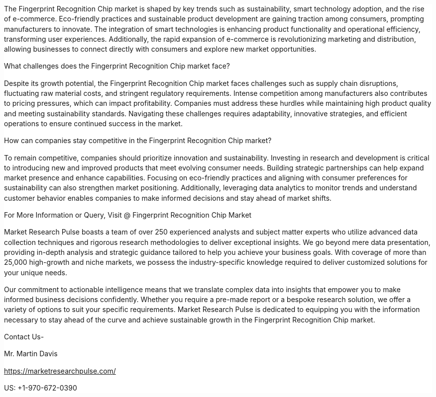 The Fingerprint Recognition Chip market is shaped by key trends such as sustainability, smart technology adoption, and the rise of e-commerce. Eco-friendly practices and sustainable product development are gaining traction among consumers, prompting manufacturers to innovate. The integration of smart technologies is enhancing product functionality and operational efficiency, transforming user experiences. Additionally, the rapid expansion of e-commerce is revolutionizing marketing and distribution, allowing businesses to connect directly with consumers and explore new market opportunities.

What challenges does the Fingerprint Recognition Chip market face?

Despite its growth potential, the Fingerprint Recognition Chip market faces challenges such as supply chain disruptions, fluctuating raw material costs, and stringent regulatory requirements. Intense competition among manufacturers also contributes to pricing pressures, which can impact profitability. Companies must address these hurdles while maintaining high product quality and meeting sustainability standards. Navigating these challenges requires adaptability, innovative strategies, and efficient operations to ensure continued success in the market.

How can companies stay competitive in the Fingerprint Recognition Chip market?

To remain competitive, companies should prioritize innovation and sustainability. Investing in research and development is critical to introducing new and improved products that meet evolving consumer needs. Building strategic partnerships can help expand market presence and enhance capabilities. Focusing on eco-friendly practices and aligning with consumer preferences for sustainability can also strengthen market positioning. Additionally, leveraging data analytics to monitor trends and understand customer behavior enables companies to make informed decisions and stay ahead of market shifts.

For More Information or Query, Visit @ Fingerprint Recognition Chip Market

Market Research Pulse boasts a team of over 250 experienced analysts and subject matter experts who utilize advanced data collection techniques and rigorous research methodologies to deliver exceptional insights. We go beyond mere data presentation, providing in-depth analysis and strategic guidance tailored to help you achieve your business goals. With coverage of more than 25,000 high-growth and niche markets, we possess the industry-specific knowledge required to deliver customized solutions for your unique needs.

Our commitment to actionable intelligence means that we translate complex data into insights that empower you to make informed business decisions confidently. Whether you require a pre-made report or a bespoke research solution, we offer a variety of options to suit your specific requirements. Market Research Pulse is dedicated to equipping you with the information necessary to stay ahead of the curve and achieve sustainable growth in the Fingerprint Recognition Chip market.

Contact Us-

Mr. Martin Davis

https://marketresearchpulse.com/

US: +1-970-672-0390
